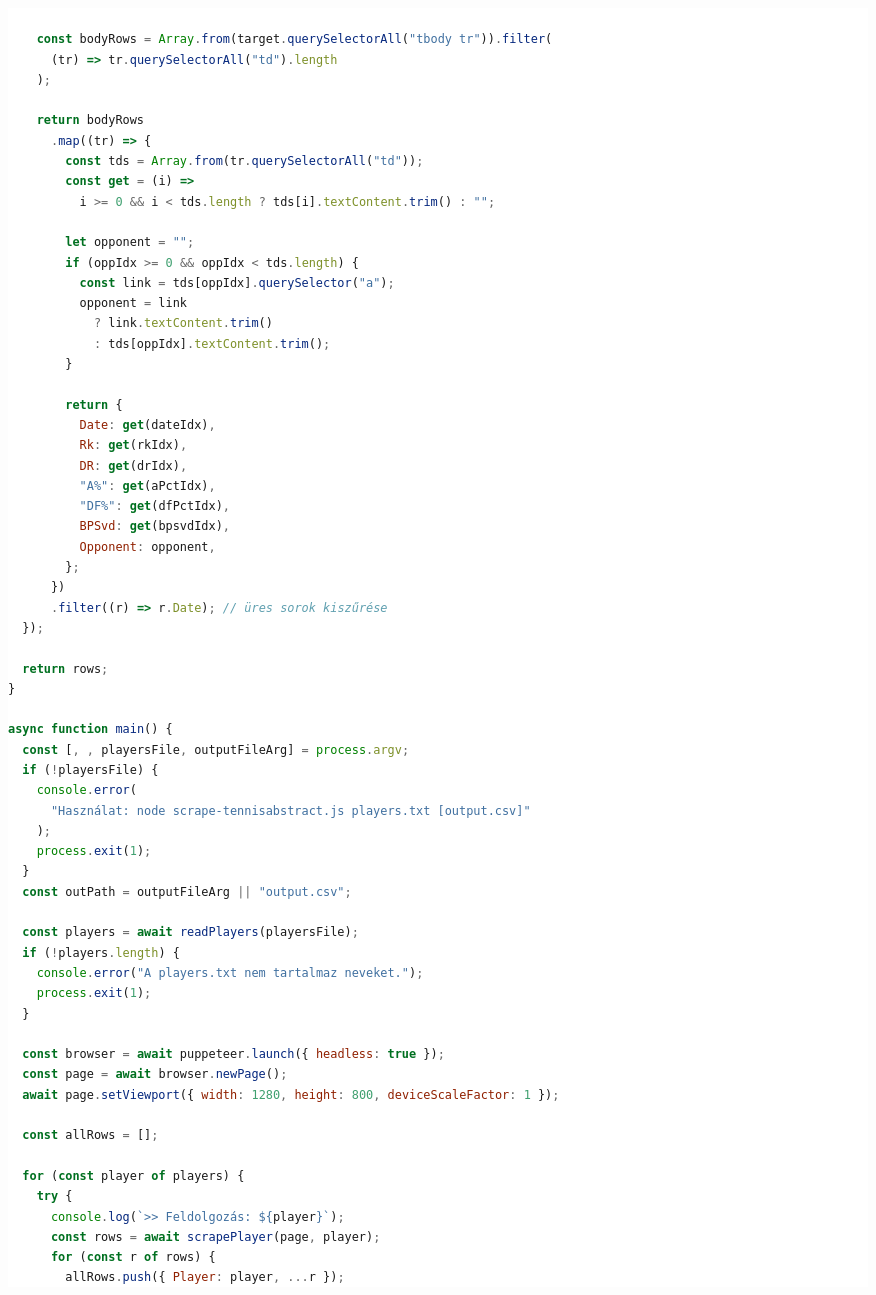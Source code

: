 ```javascript

    const bodyRows = Array.from(target.querySelectorAll("tbody tr")).filter(
      (tr) => tr.querySelectorAll("td").length
    );

    return bodyRows
      .map((tr) => {
        const tds = Array.from(tr.querySelectorAll("td"));
        const get = (i) =>
          i >= 0 && i < tds.length ? tds[i].textContent.trim() : "";

        let opponent = "";
        if (oppIdx >= 0 && oppIdx < tds.length) {
          const link = tds[oppIdx].querySelector("a");
          opponent = link
            ? link.textContent.trim()
            : tds[oppIdx].textContent.trim();
        }

        return {
          Date: get(dateIdx),
          Rk: get(rkIdx),
          DR: get(drIdx),
          "A%": get(aPctIdx),
          "DF%": get(dfPctIdx),
          BPSvd: get(bpsvdIdx),
          Opponent: opponent,
        };
      })
      .filter((r) => r.Date); // üres sorok kiszűrése
  });

  return rows;
}

async function main() {
  const [, , playersFile, outputFileArg] = process.argv;
  if (!playersFile) {
    console.error(
      "Használat: node scrape-tennisabstract.js players.txt [output.csv]"
    );
    process.exit(1);
  }
  const outPath = outputFileArg || "output.csv";

  const players = await readPlayers(playersFile);
  if (!players.length) {
    console.error("A players.txt nem tartalmaz neveket.");
    process.exit(1);
  }

  const browser = await puppeteer.launch({ headless: true });
  const page = await browser.newPage();
  await page.setViewport({ width: 1280, height: 800, deviceScaleFactor: 1 });

  const allRows = [];

  for (const player of players) {
    try {
      console.log(`>> Feldolgozás: ${player}`);
      const rows = await scrapePlayer(page, player);
      for (const r of rows) {
        allRows.push({ Player: player, ...r });
```